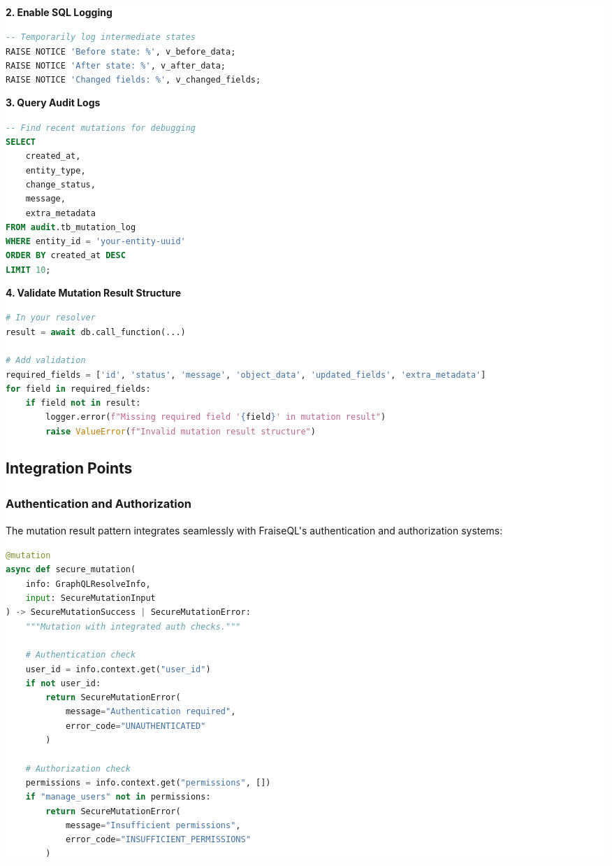 **2. Enable SQL Logging**
```sql
-- Temporarily log intermediate states
RAISE NOTICE 'Before state: %', v_before_data;
RAISE NOTICE 'After state: %', v_after_data;
RAISE NOTICE 'Changed fields: %', v_changed_fields;
```

**3. Query Audit Logs**
```sql
-- Find recent mutations for debugging
SELECT
    created_at,
    entity_type,
    change_status,
    message,
    extra_metadata
FROM audit.tb_mutation_log
WHERE entity_id = 'your-entity-uuid'
ORDER BY created_at DESC
LIMIT 10;
```

**4. Validate Mutation Result Structure**
```python
# In your resolver
result = await db.call_function(...)

# Add validation
required_fields = ['id', 'status', 'message', 'object_data', 'updated_fields', 'extra_metadata']
for field in required_fields:
    if field not in result:
        logger.error(f"Missing required field '{field}' in mutation result")
        raise ValueError(f"Invalid mutation result structure")
```

## Integration Points

### Authentication and Authorization

The mutation result pattern integrates seamlessly with FraiseQL's authentication and authorization systems:

```python
@mutation
async def secure_mutation(
    info: GraphQLResolveInfo,
    input: SecureMutationInput
) -> SecureMutationSuccess | SecureMutationError:
    """Mutation with integrated auth checks."""

    # Authentication check
    user_id = info.context.get("user_id")
    if not user_id:
        return SecureMutationError(
            message="Authentication required",
            error_code="UNAUTHENTICATED"
        )

    # Authorization check
    permissions = info.context.get("permissions", [])
    if "manage_users" not in permissions:
        return SecureMutationError(
            message="Insufficient permissions",
            error_code="INSUFFICIENT_PERMISSIONS"
        )
```